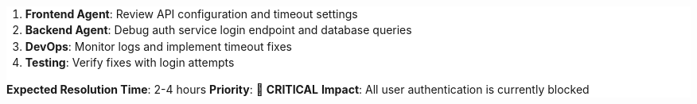 1. **Frontend Agent**: Review API configuration and timeout settings
2. **Backend Agent**: Debug auth service login endpoint and database queries
3. **DevOps**: Monitor logs and implement timeout fixes
4. **Testing**: Verify fixes with login attempts

**Expected Resolution Time**: 2-4 hours
**Priority**: 🔴 **CRITICAL**
**Impact**: All user authentication is currently blocked 